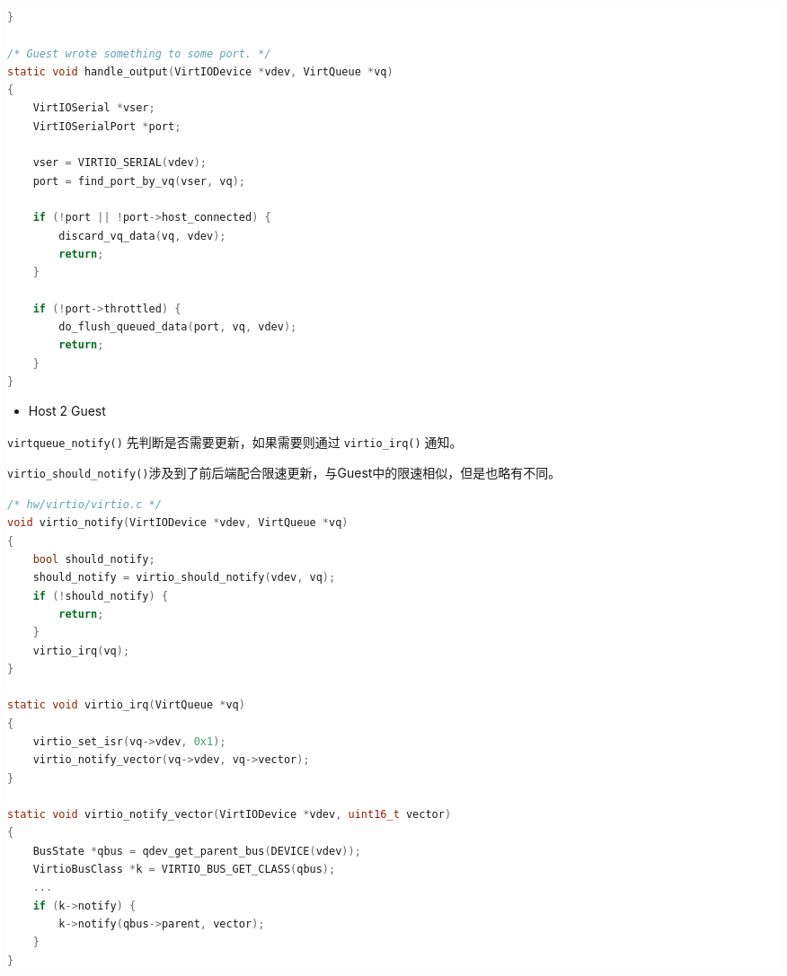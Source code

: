 ```c
}

/* Guest wrote something to some port. */
static void handle_output(VirtIODevice *vdev, VirtQueue *vq)
{
    VirtIOSerial *vser;
    VirtIOSerialPort *port;

    vser = VIRTIO_SERIAL(vdev);
    port = find_port_by_vq(vser, vq);

    if (!port || !port->host_connected) {
        discard_vq_data(vq, vdev);
        return;
    }

    if (!port->throttled) {
        do_flush_queued_data(port, vq, vdev);
        return;
    }
}
```

+ Host 2 Guest  

`virtqueue_notify()`
先判断是否需要更新，如果需要则通过 `virtio_irq()` 通知。  

`virtio_should_notify()`涉及到了前后端配合限速更新，与Guest中的限速相似，但是也略有不同。

```c
/* hw/virtio/virtio.c */
void virtio_notify(VirtIODevice *vdev, VirtQueue *vq)
{
    bool should_notify;
    should_notify = virtio_should_notify(vdev, vq);
    if (!should_notify) {
        return;
    }
    virtio_irq(vq);
}

static void virtio_irq(VirtQueue *vq)
{
    virtio_set_isr(vq->vdev, 0x1);
    virtio_notify_vector(vq->vdev, vq->vector);
}

static void virtio_notify_vector(VirtIODevice *vdev, uint16_t vector)
{
    BusState *qbus = qdev_get_parent_bus(DEVICE(vdev));
    VirtioBusClass *k = VIRTIO_BUS_GET_CLASS(qbus);
    ...
    if (k->notify) {
        k->notify(qbus->parent, vector);
    }
}
```
